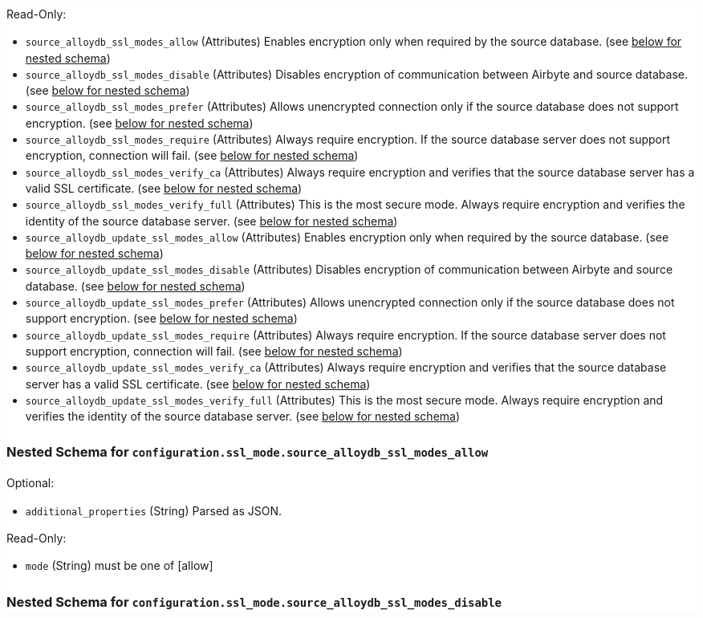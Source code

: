 Read-Only:

- `source_alloydb_ssl_modes_allow` (Attributes) Enables encryption only when required by the source database. (see [below for nested schema](#nestedatt--configuration--ssl_mode--source_alloydb_ssl_modes_allow))
- `source_alloydb_ssl_modes_disable` (Attributes) Disables encryption of communication between Airbyte and source database. (see [below for nested schema](#nestedatt--configuration--ssl_mode--source_alloydb_ssl_modes_disable))
- `source_alloydb_ssl_modes_prefer` (Attributes) Allows unencrypted connection only if the source database does not support encryption. (see [below for nested schema](#nestedatt--configuration--ssl_mode--source_alloydb_ssl_modes_prefer))
- `source_alloydb_ssl_modes_require` (Attributes) Always require encryption. If the source database server does not support encryption, connection will fail. (see [below for nested schema](#nestedatt--configuration--ssl_mode--source_alloydb_ssl_modes_require))
- `source_alloydb_ssl_modes_verify_ca` (Attributes) Always require encryption and verifies that the source database server has a valid SSL certificate. (see [below for nested schema](#nestedatt--configuration--ssl_mode--source_alloydb_ssl_modes_verify_ca))
- `source_alloydb_ssl_modes_verify_full` (Attributes) This is the most secure mode. Always require encryption and verifies the identity of the source database server. (see [below for nested schema](#nestedatt--configuration--ssl_mode--source_alloydb_ssl_modes_verify_full))
- `source_alloydb_update_ssl_modes_allow` (Attributes) Enables encryption only when required by the source database. (see [below for nested schema](#nestedatt--configuration--ssl_mode--source_alloydb_update_ssl_modes_allow))
- `source_alloydb_update_ssl_modes_disable` (Attributes) Disables encryption of communication between Airbyte and source database. (see [below for nested schema](#nestedatt--configuration--ssl_mode--source_alloydb_update_ssl_modes_disable))
- `source_alloydb_update_ssl_modes_prefer` (Attributes) Allows unencrypted connection only if the source database does not support encryption. (see [below for nested schema](#nestedatt--configuration--ssl_mode--source_alloydb_update_ssl_modes_prefer))
- `source_alloydb_update_ssl_modes_require` (Attributes) Always require encryption. If the source database server does not support encryption, connection will fail. (see [below for nested schema](#nestedatt--configuration--ssl_mode--source_alloydb_update_ssl_modes_require))
- `source_alloydb_update_ssl_modes_verify_ca` (Attributes) Always require encryption and verifies that the source database server has a valid SSL certificate. (see [below for nested schema](#nestedatt--configuration--ssl_mode--source_alloydb_update_ssl_modes_verify_ca))
- `source_alloydb_update_ssl_modes_verify_full` (Attributes) This is the most secure mode. Always require encryption and verifies the identity of the source database server. (see [below for nested schema](#nestedatt--configuration--ssl_mode--source_alloydb_update_ssl_modes_verify_full))

<a id="nestedatt--configuration--ssl_mode--source_alloydb_ssl_modes_allow"></a>
### Nested Schema for `configuration.ssl_mode.source_alloydb_ssl_modes_allow`

Optional:

- `additional_properties` (String) Parsed as JSON.

Read-Only:

- `mode` (String) must be one of [allow]


<a id="nestedatt--configuration--ssl_mode--source_alloydb_ssl_modes_disable"></a>
### Nested Schema for `configuration.ssl_mode.source_alloydb_ssl_modes_disable`
